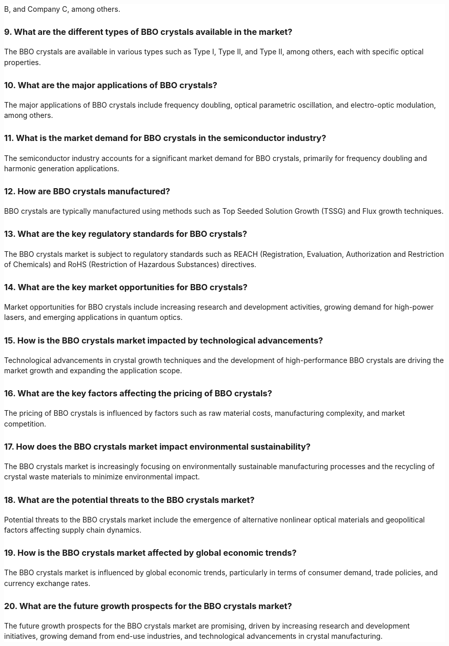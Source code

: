 B, and Company C, among others.</p><h3>9. What are the different types of BBO crystals available in the market?</h3><p>The BBO crystals are available in various types such as Type I, Type II, and Type II, among others, each with specific optical properties.</p><h3>10. What are the major applications of BBO crystals?</h3><p>The major applications of BBO crystals include frequency doubling, optical parametric oscillation, and electro-optic modulation, among others.</p><h3>11. What is the market demand for BBO crystals in the semiconductor industry?</h3><p>The semiconductor industry accounts for a significant market demand for BBO crystals, primarily for frequency doubling and harmonic generation applications.</p><h3>12. How are BBO crystals manufactured?</h3><p>BBO crystals are typically manufactured using methods such as Top Seeded Solution Growth (TSSG) and Flux growth techniques.</p><h3>13. What are the key regulatory standards for BBO crystals?</h3><p>The BBO crystals market is subject to regulatory standards such as REACH (Registration, Evaluation, Authorization and Restriction of Chemicals) and RoHS (Restriction of Hazardous Substances) directives.</p><h3>14. What are the key market opportunities for BBO crystals?</h3><p>Market opportunities for BBO crystals include increasing research and development activities, growing demand for high-power lasers, and emerging applications in quantum optics.</p><h3>15. How is the BBO crystals market impacted by technological advancements?</h3><p>Technological advancements in crystal growth techniques and the development of high-performance BBO crystals are driving the market growth and expanding the application scope.</p><h3>16. What are the key factors affecting the pricing of BBO crystals?</h3><p>The pricing of BBO crystals is influenced by factors such as raw material costs, manufacturing complexity, and market competition.</p><h3>17. How does the BBO crystals market impact environmental sustainability?</h3><p>The BBO crystals market is increasingly focusing on environmentally sustainable manufacturing processes and the recycling of crystal waste materials to minimize environmental impact.</p><h3>18. What are the potential threats to the BBO crystals market?</h3><p>Potential threats to the BBO crystals market include the emergence of alternative nonlinear optical materials and geopolitical factors affecting supply chain dynamics.</p><h3>19. How is the BBO crystals market affected by global economic trends?</h3><p>The BBO crystals market is influenced by global economic trends, particularly in terms of consumer demand, trade policies, and currency exchange rates.</p><h3>20. What are the future growth prospects for the BBO crystals market?</h3><p>The future growth prospects for the BBO crystals market are promising, driven by increasing research and development initiatives, growing demand from end-use industries, and technological advancements in crystal manufacturing.</p></body></html></strong></p>
